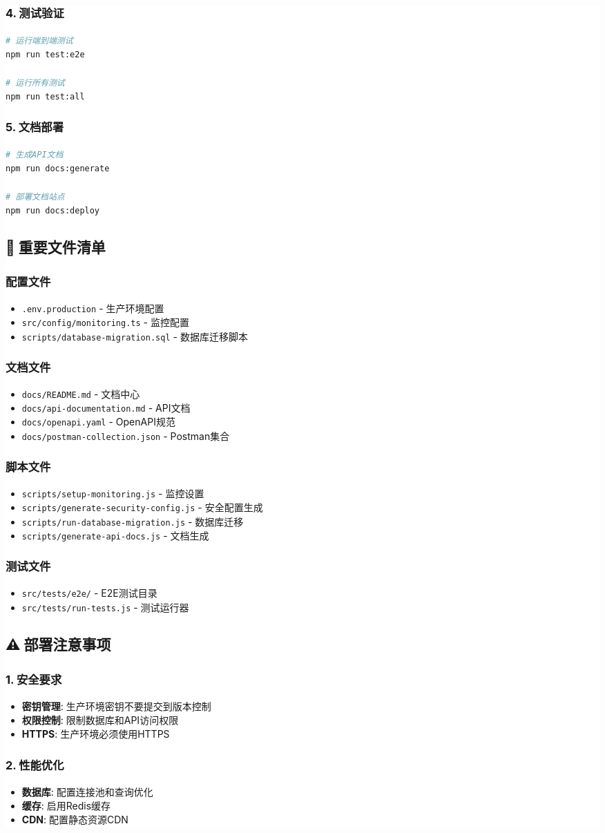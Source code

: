 ### 4. 测试验证
```bash
# 运行端到端测试
npm run test:e2e

# 运行所有测试
npm run test:all
```

### 5. 文档部署
```bash
# 生成API文档
npm run docs:generate

# 部署文档站点
npm run docs:deploy
```

## 📁 重要文件清单

### 配置文件
- `.env.production` - 生产环境配置
- `src/config/monitoring.ts` - 监控配置
- `scripts/database-migration.sql` - 数据库迁移脚本

### 文档文件
- `docs/README.md` - 文档中心
- `docs/api-documentation.md` - API文档
- `docs/openapi.yaml` - OpenAPI规范
- `docs/postman-collection.json` - Postman集合

### 脚本文件
- `scripts/setup-monitoring.js` - 监控设置
- `scripts/generate-security-config.js` - 安全配置生成
- `scripts/run-database-migration.js` - 数据库迁移
- `scripts/generate-api-docs.js` - 文档生成

### 测试文件
- `src/tests/e2e/` - E2E测试目录
- `src/tests/run-tests.js` - 测试运行器

## ⚠️ 部署注意事项

### 1. 安全要求
- **密钥管理**: 生产环境密钥不要提交到版本控制
- **权限控制**: 限制数据库和API访问权限
- **HTTPS**: 生产环境必须使用HTTPS

### 2. 性能优化
- **数据库**: 配置连接池和查询优化
- **缓存**: 启用Redis缓存
- **CDN**: 配置静态资源CDN
